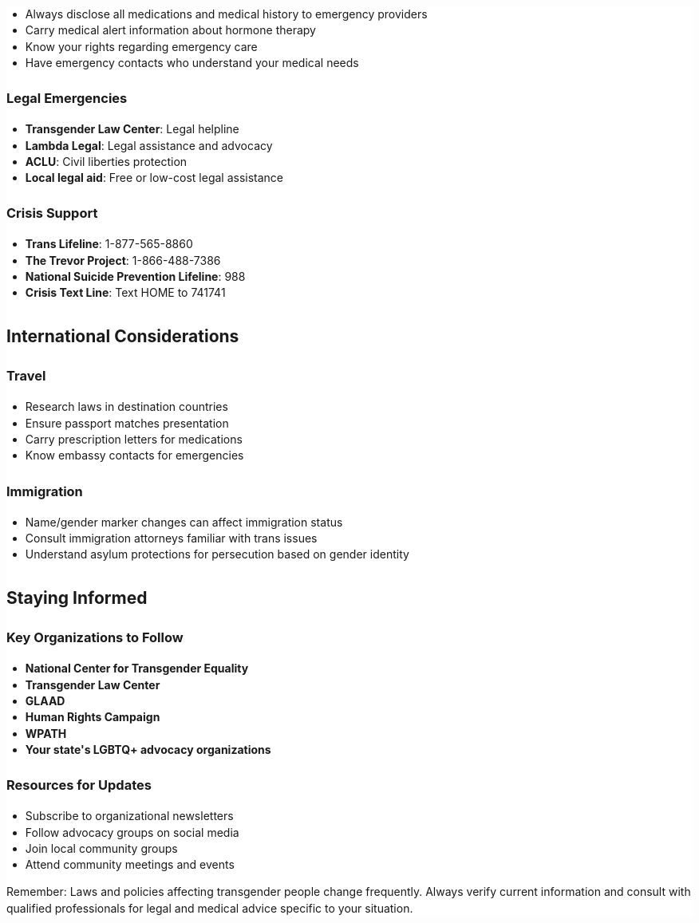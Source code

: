 - Always disclose all medications and medical history to emergency providers
- Carry medical alert information about hormone therapy
- Know your rights regarding emergency care
- Have emergency contacts who understand your medical needs

### Legal Emergencies

- **Transgender Law Center**: Legal helpline
- **Lambda Legal**: Legal assistance and advocacy
- **ACLU**: Civil liberties protection
- **Local legal aid**: Free or low-cost legal assistance

### Crisis Support

- **Trans Lifeline**: 1-877-565-8860
- **The Trevor Project**: 1-866-488-7386
- **National Suicide Prevention Lifeline**: 988
- **Crisis Text Line**: Text HOME to 741741

## International Considerations

### Travel

- Research laws in destination countries
- Ensure passport matches presentation
- Carry prescription letters for medications
- Know embassy contacts for emergencies

### Immigration

- Name/gender marker changes can affect immigration status
- Consult immigration attorneys familiar with trans issues
- Understand asylum protections for persecution based on gender identity

## Staying Informed

### Key Organizations to Follow

- **National Center for Transgender Equality**
- **Transgender Law Center**
- **GLAAD**
- **Human Rights Campaign**
- **WPATH**
- **Your state's LGBTQ+ advocacy organizations**

### Resources for Updates

- Subscribe to organizational newsletters
- Follow advocacy groups on social media
- Join local community groups
- Attend community meetings and events

Remember: Laws and policies affecting transgender people change frequently. Always verify current information and consult with qualified professionals for legal and medical advice specific to your situation.
